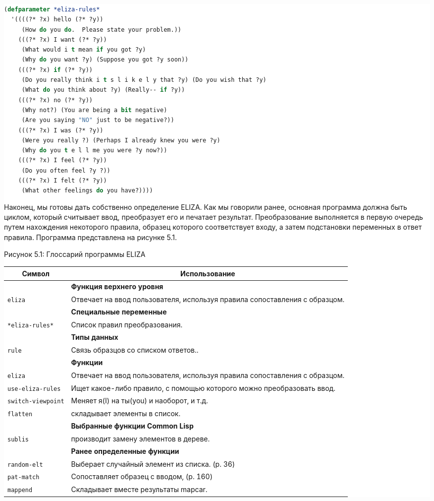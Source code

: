 ```lisp
(defparameter *eliza-rules*
  '((((?* ?x) hello (?* ?y))
     (How do you do.  Please state your problem.))
    (((?* ?x) I want (?* ?y))
     (What would i t mean if you got ?y)
     (Why do you want ?y) (Suppose you got ?y soon))
    (((?* ?x) if (?* ?y))
     (Do you really think i t s l i k e l y that ?y) (Do you wish that ?y)
     (What do you think about ?y) (Really-- if ?y))
    (((?* ?x) no (?* ?y))
     (Why not?) (You are being a bit negative)
     (Are you saying "NO" just to be negative?))
    (((?* ?x) I was (?* ?y))
     (Were you really ?) (Perhaps I already knew you were ?y)
     (Why do you t e l l me you were ?y now?))
    (((?* ?x) I feel (?* ?y))
     (Do you often feel ?y ?))
    (((?* ?x) I felt (?* ?y))
     (What other feelings do you have?))))
```

Наконец, мы готовы дать собственно определение ELIZA.
Как мы говорили ранее, основная программа должна быть циклом, который считывает ввод, преобразует его и печатает результат.
Преобразование выполняется в первую очередь путем нахождения некоторого правила, образец которого соответствует входу, а затем подстановки переменных в ответ правила.
Программа представлена на рисунке 5.1.

Рисунок 5.1: Глоссарий программы ELIZA

| Символ             | Использование                                                                |
| ------             | ---                                                                          |
|                    | **Функция верхнего уровня**                                                  |
| `eliza`            | Отвечает на ввод пользователя, используя правила сопоставления с образцом.   |
|                    | **Специальные переменные**                                                   |
| `*eliza-rules*`    | Список правил преобразования.                                                |
|                    | **Типы данных**                                                              |
| `rule`             | Связь образцов со списком ответов..                                          |
|                    | **Функции**                                                                  |
| `eliza`            | Отвечает на ввод пользователя, используя правила сопоставления с образцом.   |
| `use-eliza-rules`  | Ищет какое-либо правило, с помощью которого можно преобразовать ввод.        |
| `switch-viewpoint` | Меняет я(I) на ты(you) и наоборот, и т.д.                                    |
| `flatten`          | складывает элементы в список.                                                |
|                    | **Выбранные функции Common Lisp**                                            |
| `sublis`           | производит замену элементов в дереве.                                        |
|                    | **Ранее определенные функции**                                               |
| `random-elt`       | Выберает случайный элемент из списка. (p. 36)                                |
| `pat-match`        | Сопоставляет образец с вводом, (p. 160)                                      |
| `mappend`          | Складывает вместе результаты mapcar.                                         |
